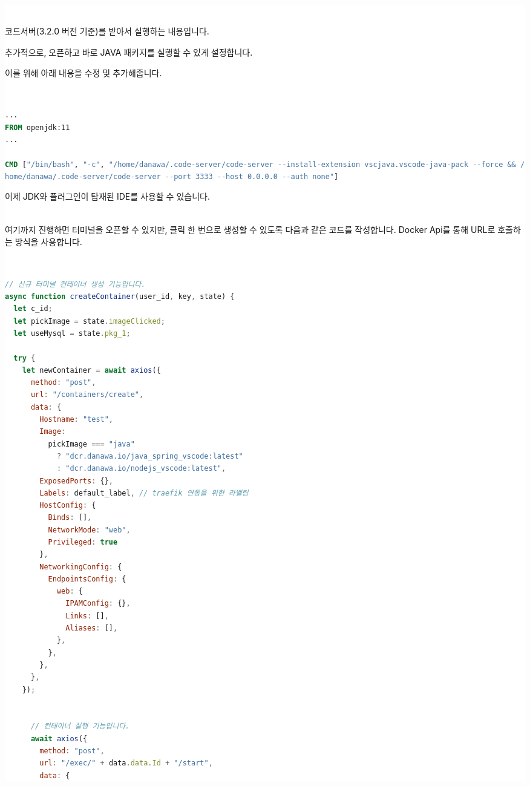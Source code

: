 <br>

코드서버(3.2.0 버전 기준)를 받아서 실행하는 내용입니다.

추가적으로, 오픈하고 바로 JAVA 패키지를 실행할 수 있게 설정합니다.

이를 위해 아래 내용을 수정 및 추가해줍니다.

<br>

```dockerfile
...
FROM openjdk:11
...

CMD ["/bin/bash", "-c", "/home/danawa/.code-server/code-server --install-extension vscjava.vscode-java-pack --force && /home/danawa/.code-server/code-server --port 3333 --host 0.0.0.0 --auth none"]
```

이제 JDK와 플러그인이 탑재된 IDE를 사용할 수 있습니다.  
<br>

여기까지 진행하면 터미널을 오픈할 수 있지만, 클릭 한 번으로 생성할 수 있도록 다음과 같은 코드를 작성합니다. Docker Api를 통해 URL로 호출하는 방식을 사용합니다.

<br>

```jsx
// 신규 터미널 컨테이너 생성 기능입니다.
async function createContainer(user_id, key, state) {
  let c_id;
  let pickImage = state.imageClicked;
  let useMysql = state.pkg_1;

  try {
    let newContainer = await axios({
      method: "post",
      url: "/containers/create",
      data: {
        Hostname: "test",
        Image:
          pickImage === "java"
            ? "dcr.danawa.io/java_spring_vscode:latest"
            : "dcr.danawa.io/nodejs_vscode:latest",
        ExposedPorts: {},
        Labels: default_label, // traefik 연동을 위한 라벨링
        HostConfig: {
          Binds: [],
          NetworkMode: "web",
          Privileged: true
        },
        NetworkingConfig: {
          EndpointsConfig: {
            web: {
              IPAMConfig: {},
              Links: [],
              Aliases: [],
            },
          },
        },
      },
    });
      

      // 컨테이너 실행 기능입니다.
      await axios({
        method: "post",
        url: "/exec/" + data.data.Id + "/start",
        data: {
```
